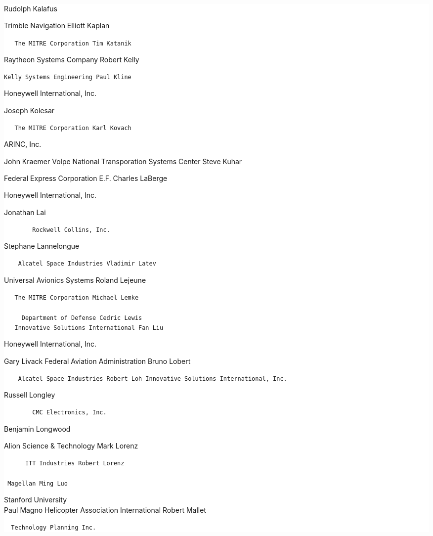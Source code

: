 Rudolph Kalafus 

 Trimble Navigation Elliott Kaplan 
 
       The MITRE Corporation Tim Katanik 
 
 Raytheon Systems Company Robert Kelly 
 
    Kelly Systems Engineering Paul Kline 
 
 Honeywell International, Inc. 

Joseph Kolesar 
 
       The MITRE Corporation Karl Kovach 


ARINC, Inc. 

John Kraemer Volpe National Transporation  Systems Center Steve Kuhar 
 
 Federal Express Corporation E.F. Charles LaBerge 
 
 Honeywell International, Inc. 

Jonathan Lai 
 
            Rockwell Collins, Inc. 

Stephane Lannelongue 
 
        Alcatel Space Industries Vladimir Latev 
 
  Universal Avionics Systems Roland Lejeune 
 
       The MITRE Corporation Michael Lemke 
 
         Department of Defense Cedric Lewis 
       Innovative Solutions International Fan Liu 
 
 Honeywell International, Inc. 

Gary Livack 
         Federal Aviation Administration Bruno Lobert 
 
        Alcatel Space Industries Robert Loh Innovative Solutions International, Inc. 

Russell Longley 
              
            CMC Electronics, Inc. 

Benjamin Longwood 
 
 Alion Science & Technology Mark Lorenz 

          ITT Industries Robert Lorenz 

     Magellan Ming Luo 

 Stanford University  
Paul Magno 
   Helicopter Association International Robert Mallet 
 
      Technology Planning Inc. 
